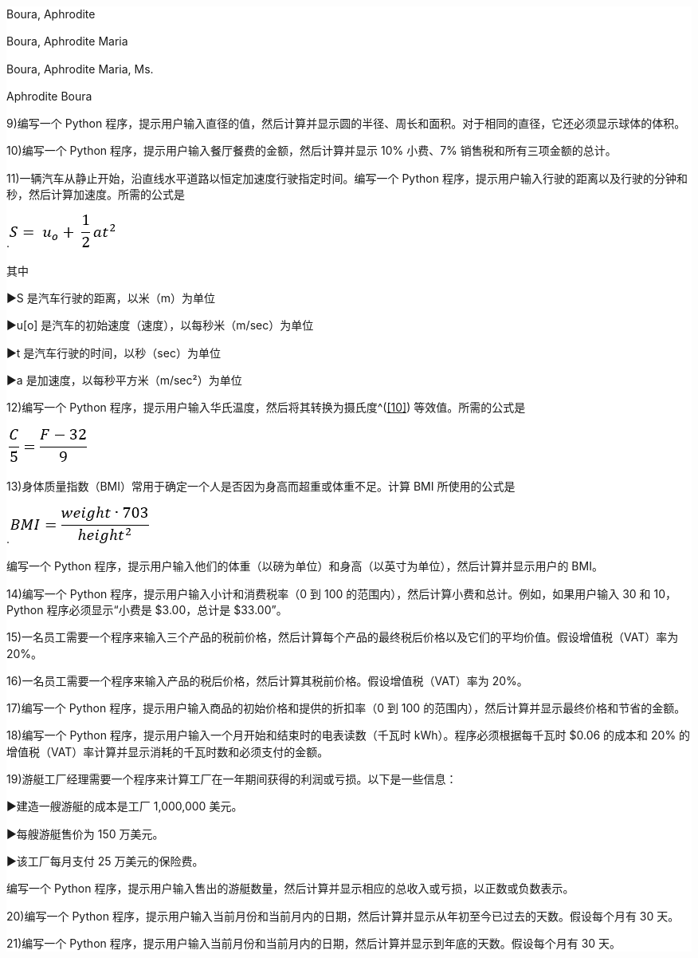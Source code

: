 Boura, Aphrodite

Boura, Aphrodite Maria

Boura, Aphrodite Maria, Ms.

Aphrodite Boura

9)编写一个 Python 程序，提示用户输入直径的值，然后计算并显示圆的半径、周长和面积。对于相同的直径，它还必须显示球体的体积。

10)编写一个 Python 程序，提示用户输入餐厅餐费的金额，然后计算并显示 10% 小费、7% 销售税和所有三项金额的总计。

11)一辆汽车从静止开始，沿直线水平道路以恒定加速度行驶指定时间。编写一个 Python 程序，提示用户输入行驶的距离以及行驶的分钟和秒，然后计算加速度。所需的公式是

.![Image](img/chapter10-01.png)

其中

►S 是汽车行驶的距离，以米（m）为单位

►u[o] 是汽车的初始速度（速度），以每秒米（m/sec）为单位

►t 是汽车行驶的时间，以秒（sec）为单位

►a 是加速度，以每秒平方米（m/sec²）为单位

12)编写一个 Python 程序，提示用户输入华氏温度，然后将其转换为摄氏度^([[10]](footnotes.html#Endnote_10)) 等效值。所需的公式是

![Image](img/chapter10-07.png)

13)身体质量指数（BMI）常用于确定一个人是否因为身高而超重或体重不足。计算 BMI 所使用的公式是

.![Image](img/chapter10-08.png)

编写一个 Python 程序，提示用户输入他们的体重（以磅为单位）和身高（以英寸为单位），然后计算并显示用户的 BMI。

14)编写一个 Python 程序，提示用户输入小计和消费税率（0 到 100 的范围内），然后计算小费和总计。例如，如果用户输入 30 和 10，Python 程序必须显示“小费是 $3.00，总计是 $33.00”。

15)一名员工需要一个程序来输入三个产品的税前价格，然后计算每个产品的最终税后价格以及它们的平均价值。假设增值税（VAT）率为 20%。

16)一名员工需要一个程序来输入产品的税后价格，然后计算其税前价格。假设增值税（VAT）率为 20%。

17)编写一个 Python 程序，提示用户输入商品的初始价格和提供的折扣率（0 到 100 的范围内），然后计算并显示最终价格和节省的金额。

18)编写一个 Python 程序，提示用户输入一个月开始和结束时的电表读数（千瓦时 kWh）。程序必须根据每千瓦时 $0.06 的成本和 20% 的增值税（VAT）率计算并显示消耗的千瓦时数和必须支付的金额。

19)游艇工厂经理需要一个程序来计算工厂在一年期间获得的利润或亏损。以下是一些信息：

►建造一艘游艇的成本是工厂 1,000,000 美元。

►每艘游艇售价为 150 万美元。

►该工厂每月支付 25 万美元的保险费。

编写一个 Python 程序，提示用户输入售出的游艇数量，然后计算并显示相应的总收入或亏损，以正数或负数表示。

20)编写一个 Python 程序，提示用户输入当前月份和当前月内的日期，然后计算并显示从年初至今已过去的天数。假设每个月有 30 天。

21)编写一个 Python 程序，提示用户输入当前月份和当前月内的日期，然后计算并显示到年底的天数。假设每个月有 30 天。
